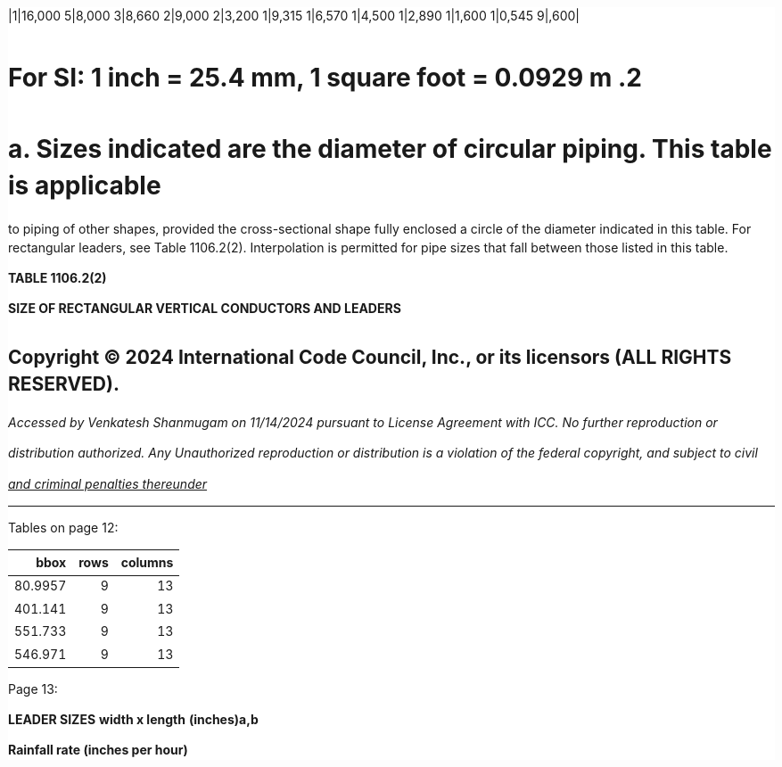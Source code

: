 |1|16,000 5|8,000 3|8,660 2|9,000 2|3,200 1|9,315 1|6,570 1|4,500 1|2,890 1|1,600 1|0,545 9|,600|


# For SI: 1 inch = 25.4 mm, 1 square foot = 0.0929 m .2


# a. Sizes indicated are the diameter of circular piping. This table is applicable
 to piping of other shapes, provided the cross-sectional shape fully enclosed a circle of the diameter indicated in this table. For rectangular leaders, see Table 1106.2(2). Interpolation is permitted for pipe sizes that fall between those listed in this table.


**TABLE 1106.2(2)**

**SIZE OF RECTANGULAR VERTICAL CONDUCTORS AND LEADERS**


## Copyright © 2024 International Code Council, Inc., or its licensors (ALL RIGHTS RESERVED).

_Accessed by Venkatesh Shanmugam on 11/14/2024 pursuant to License Agreement with ICC. No further reproduction or_

_distribution authorized. Any Unauthorized reproduction or distribution is a violation of the federal copyright, and subject to civil_

_[and criminal penalties thereunder](http://codes.iccsafe.org/content/VACC2021P1/chapter-29-plumbing-systems#VACC2021P1_Ch29_Sec2901)_


-----



Tables on page 12:

|     bbox |   rows |   columns |
|---------:|-------:|----------:|
|  80.9957 |      9 |        13 |
| 401.141  |      9 |        13 |
| 551.733  |      9 |        13 |
| 546.971  |      9 |        13 |

Page 13:

**LEADER SIZES**
**width x length**
**(inches)a,b**


**Rainfall rate (inches per hour)**
